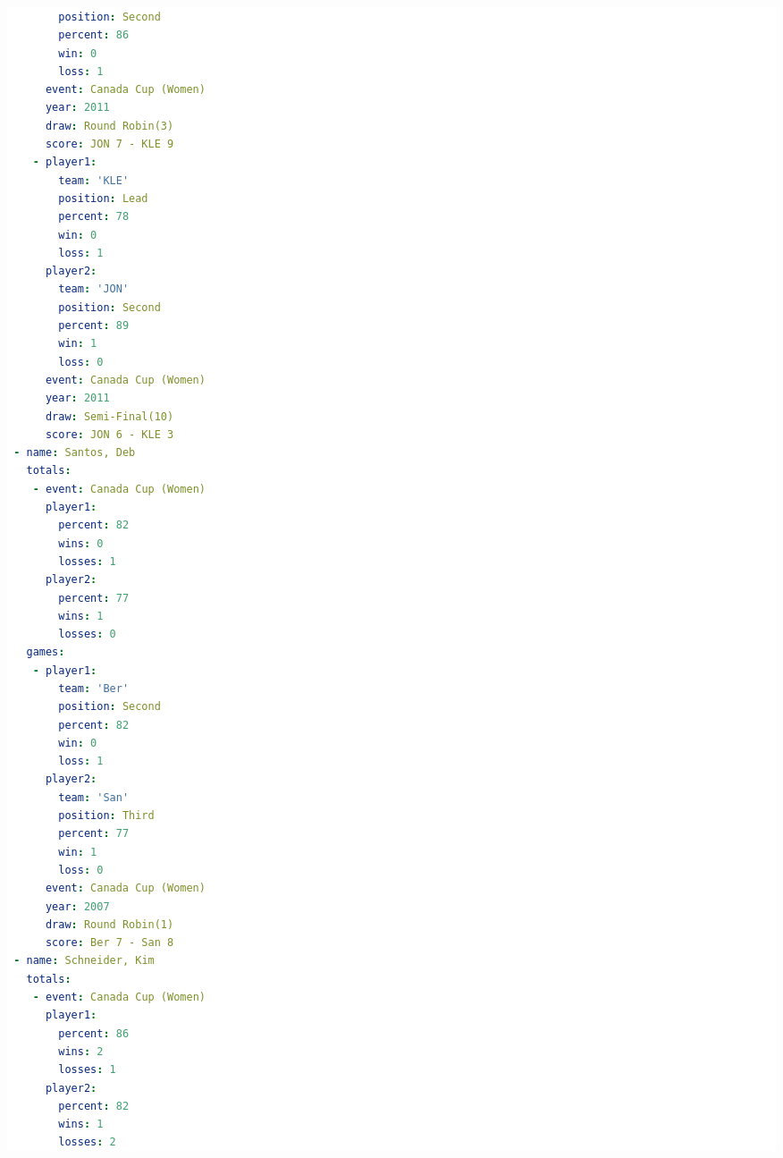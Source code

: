```yaml
        position: Second
        percent: 86
        win: 0
        loss: 1
      event: Canada Cup (Women)
      year: 2011
      draw: Round Robin(3)
      score: JON 7 - KLE 9
    - player1:
        team: 'KLE'
        position: Lead
        percent: 78
        win: 0
        loss: 1
      player2:
        team: 'JON'
        position: Second
        percent: 89
        win: 1
        loss: 0
      event: Canada Cup (Women)
      year: 2011
      draw: Semi-Final(10)
      score: JON 6 - KLE 3
 - name: Santos, Deb
   totals:
    - event: Canada Cup (Women)
      player1:
        percent: 82
        wins: 0
        losses: 1
      player2:
        percent: 77
        wins: 1
        losses: 0
   games:
    - player1:
        team: 'Ber'
        position: Second
        percent: 82
        win: 0
        loss: 1
      player2:
        team: 'San'
        position: Third
        percent: 77
        win: 1
        loss: 0
      event: Canada Cup (Women)
      year: 2007
      draw: Round Robin(1)
      score: Ber 7 - San 8
 - name: Schneider, Kim
   totals:
    - event: Canada Cup (Women)
      player1:
        percent: 86
        wins: 2
        losses: 1
      player2:
        percent: 82
        wins: 1
        losses: 2
```